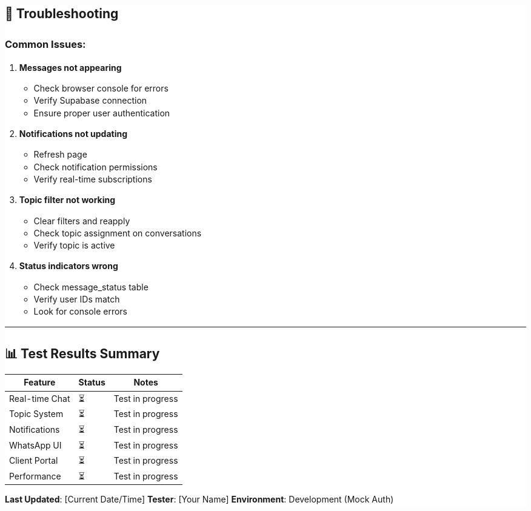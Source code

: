 
## 🔧 Troubleshooting

### Common Issues:

1. **Messages not appearing**
   - Check browser console for errors
   - Verify Supabase connection
   - Ensure proper user authentication

2. **Notifications not updating**
   - Refresh page
   - Check notification permissions
   - Verify real-time subscriptions

3. **Topic filter not working**
   - Clear filters and reapply
   - Check topic assignment on conversations
   - Verify topic is active

4. **Status indicators wrong**
   - Check message_status table
   - Verify user IDs match
   - Look for console errors

---

## 📊 Test Results Summary

| Feature | Status | Notes |
|---------|--------|-------|
| Real-time Chat | ⏳ | Test in progress |
| Topic System | ⏳ | Test in progress |
| Notifications | ⏳ | Test in progress |
| WhatsApp UI | ⏳ | Test in progress |
| Client Portal | ⏳ | Test in progress |
| Performance | ⏳ | Test in progress |

**Last Updated**: [Current Date/Time]
**Tester**: [Your Name]
**Environment**: Development (Mock Auth)